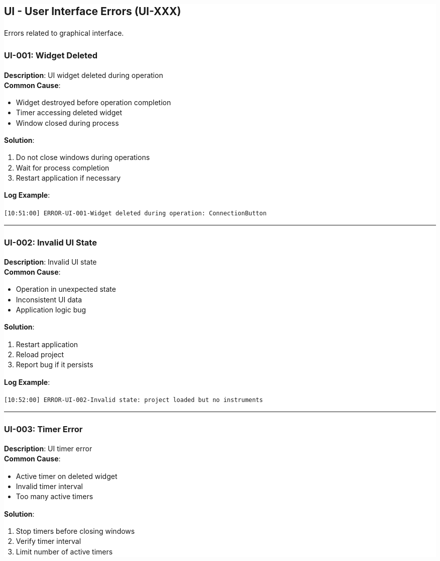 
## UI - User Interface Errors (UI-XXX)

Errors related to graphical interface.

### UI-001: Widget Deleted
**Description**: UI widget deleted during operation  
**Common Cause**:
- Widget destroyed before operation completion
- Timer accessing deleted widget
- Window closed during process

**Solution**:
1. Do not close windows during operations
2. Wait for process completion
3. Restart application if necessary

**Log Example**:
```
[10:51:00] ERROR-UI-001-Widget deleted during operation: ConnectionButton
```

---

### UI-002: Invalid UI State
**Description**: Invalid UI state  
**Common Cause**:
- Operation in unexpected state
- Inconsistent UI data
- Application logic bug

**Solution**:
1. Restart application
2. Reload project
3. Report bug if it persists

**Log Example**:
```
[10:52:00] ERROR-UI-002-Invalid state: project loaded but no instruments
```

---

### UI-003: Timer Error
**Description**: UI timer error  
**Common Cause**:
- Active timer on deleted widget
- Invalid timer interval
- Too many active timers

**Solution**:
1. Stop timers before closing windows
2. Verify timer interval
3. Limit number of active timers
